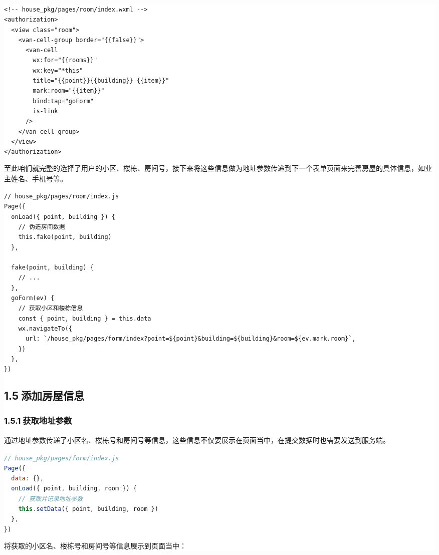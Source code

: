 ```xml{5-12}
<!-- house_pkg/pages/room/index.wxml -->
<authorization>
  <view class="room">
    <van-cell-group border="{{false}}">
      <van-cell
        wx:for="{{rooms}}"
        wx:key="*this"
        title="{{point}}{{building}} {{item}}"
        mark:room="{{item}}"
        bind:tap="goForm"
        is-link
      />
    </van-cell-group>
  </view>
</authorization>
```

至此咱们就完整的选择了用户的小区、楼栋、房间号，接下来将这些信息做为地址参数传递到下一个表单页面来完善房屋的具体信息，如业主姓名、手机号等。

```javascript{11-17}
// house_pkg/pages/room/index.js
Page({
  onLoad({ point, building }) {
    // 伪造房间数据
    this.fake(point, building)
  },

  fake(point, building) {
    // ...
  },
  goForm(ev) {
    // 获取小区和楼栋信息
    const { point, building } = this.data
    wx.navigateTo({
      url: `/house_pkg/pages/form/index?point=${point}&building=${building}&room=${ev.mark.room}`,
    })
  },
})
```

## 1.5 添加房屋信息

### 1.5.1 获取地址参数

通过地址参数传递了小区名、楼栋号和房间号等信息，这些信息不仅要展示在页面当中，在提交数据时也需要发送到服务端。

```javascript
// house_pkg/pages/form/index.js
Page({
  data: {},
  onLoad({ point, building, room }) {
    // 获取并记录地址参数
    this.setData({ point, building, room })
  },
})
```
将获取的小区名、楼栋号和房间号等信息展示到页面当中：
